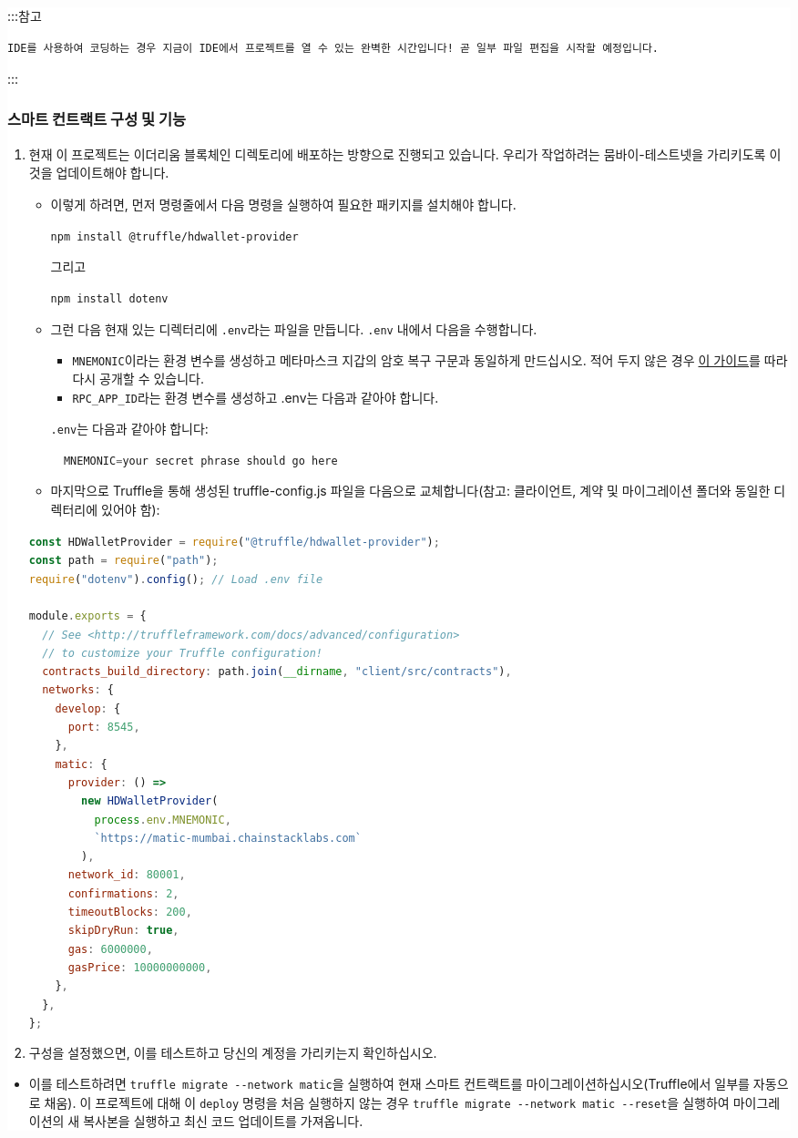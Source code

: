   :::참고

    IDE를 사용하여 코딩하는 경우 지금이 IDE에서 프로젝트를 열 수 있는 완벽한 시간입니다! 곧 일부 파일 편집을 시작할 예정입니다.

  :::

### 스마트 컨트랙트 구성 및 기능

1. 현재 이 프로젝트는 이더리움 블록체인 디렉토리에 배포하는 방향으로 진행되고 있습니다. 우리가 작업하려는 뭄바이-테스트넷을 가리키도록 이것을 업데이트해야 합니다.
    - 이렇게 하려면, 먼저 명령줄에서 다음 명령을 실행하여 필요한 패키지를 설치해야 합니다.

        `npm install @truffle/hdwallet-provider`

        그리고

        `npm install dotenv`

    - 그런 다음 현재 있는 디렉터리에 `.env`라는 파일을 만듭니다. `.env` 내에서 다음을 수행합니다.
        - `MNEMONIC`이라는 환경 변수를 생성하고 메타마스크 지갑의 암호 복구 구문과 동일하게 만드십시오. 적어 두지 않은 경우 [이 가이드](https://metamask.zendesk.com/hc/en-us/articles/360015290032-How-to-reveal-your-Secret-Recovery-Phrase)를 따라 다시 공개할 수 있습니다.
        - `RPC_APP_ID`라는 환경 변수를 생성하고 .env는 다음과 같아야 합니다.

        `.env`는 다음과 같아야 합니다:
        ```js
          MNEMONIC=your secret phrase should go here
        ```
    - 마지막으로 Truffle을 통해 생성된 truffle-config.js 파일을 다음으로 교체합니다(참고: 클라이언트, 계약 및 마이그레이션 폴더와 동일한 디렉터리에 있어야 함):
    ```js
    const HDWalletProvider = require("@truffle/hdwallet-provider");
    const path = require("path");
    require("dotenv").config(); // Load .env file

    module.exports = {
      // See <http://truffleframework.com/docs/advanced/configuration>
      // to customize your Truffle configuration!
      contracts_build_directory: path.join(__dirname, "client/src/contracts"),
      networks: {
        develop: {
          port: 8545,
        },
        matic: {
          provider: () =>
            new HDWalletProvider(
              process.env.MNEMONIC,
              `https://matic-mumbai.chainstacklabs.com`
            ),
          network_id: 80001,
          confirmations: 2,
          timeoutBlocks: 200,
          skipDryRun: true,
          gas: 6000000,
          gasPrice: 10000000000,
        },
      },
    };
    ```
2. 구성을 설정했으면, 이를 테스트하고 당신의 계정을 가리키는지 확인하십시오.
  - 이를 테스트하려면 `truffle migrate --network matic`을 실행하여 현재 스마트 컨트랙트를 마이그레이션하십시오(Truffle에서 일부를 자동으로 채움). 이 프로젝트에 대해 이 `deploy` 명령을 처음 실행하지 않는 경우 `truffle migrate --network matic --reset`을 실행하여 마이그레이션의 새 복사본을 실행하고 최신 코드 업데이트를 가져옵니다.
